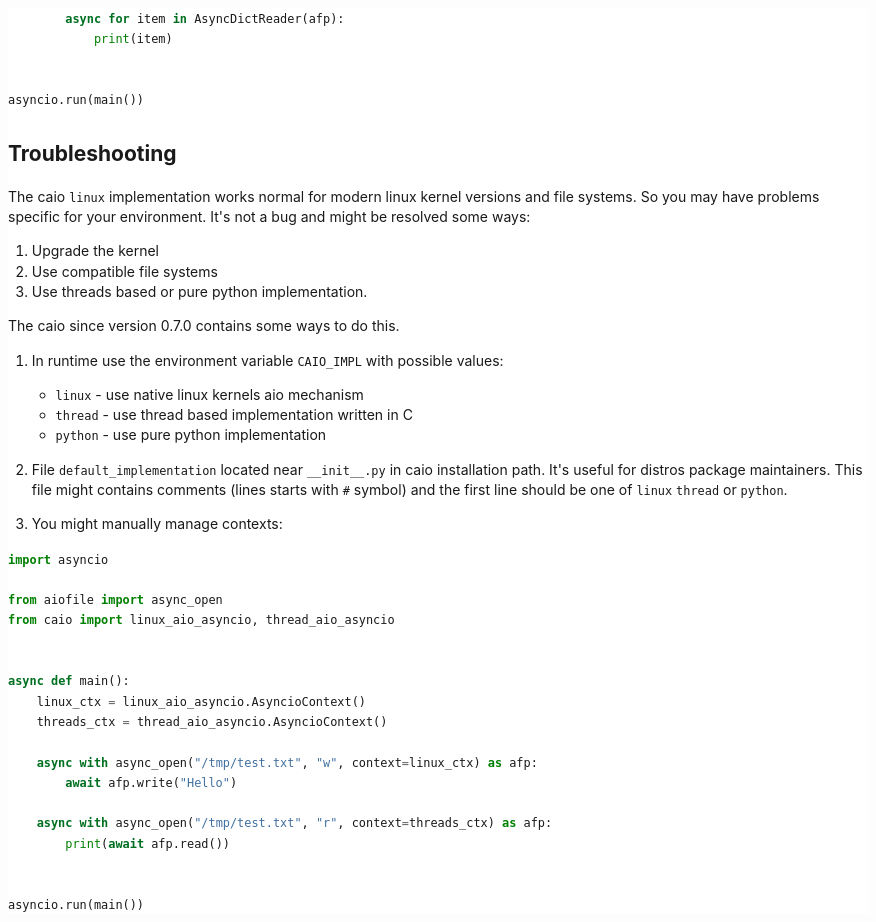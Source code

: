 ```python
        async for item in AsyncDictReader(afp):
            print(item)


asyncio.run(main())
```

## Troubleshooting

The caio `linux` implementation works normal for modern linux kernel versions
and file systems. So you may have problems specific for your environment.
It's not a bug and might be resolved some ways:

1. Upgrade the kernel
2. Use compatible file systems
3. Use threads based or pure python implementation.

The caio since version 0.7.0 contains some ways to do this.

1. In runtime use the environment variable `CAIO_IMPL` with
possible values:

    * `linux` - use native linux kernels aio mechanism
    * `thread` - use thread based implementation written in C
    * `python` - use pure python implementation

2. File `default_implementation` located near `__init__.py` in caio
installation path. It's useful for distros package maintainers. This file
might contains comments (lines starts with `#` symbol) and the first line
should be one of `linux` `thread` or `python`.

3. You might manually manage contexts:

```python
import asyncio

from aiofile import async_open
from caio import linux_aio_asyncio, thread_aio_asyncio


async def main():
    linux_ctx = linux_aio_asyncio.AsyncioContext()
    threads_ctx = thread_aio_asyncio.AsyncioContext()

    async with async_open("/tmp/test.txt", "w", context=linux_ctx) as afp:
        await afp.write("Hello")

    async with async_open("/tmp/test.txt", "r", context=threads_ctx) as afp:
        print(await afp.read())


asyncio.run(main())
```
